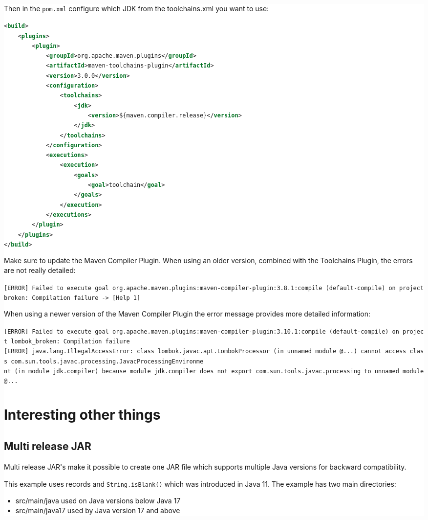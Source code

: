 Then in the `pom.xml` configure which JDK from the toolchains.xml you want to use:
```xml
<build>
    <plugins>
        <plugin>
            <groupId>org.apache.maven.plugins</groupId>
            <artifactId>maven-toolchains-plugin</artifactId>
            <version>3.0.0</version>
            <configuration>
                <toolchains>
                    <jdk>
                        <version>${maven.compiler.release}</version>
                    </jdk>
                </toolchains>
            </configuration>
            <executions>
                <execution>
                    <goals>
                        <goal>toolchain</goal>
                    </goals>
                </execution>
            </executions>
        </plugin>
    </plugins>
</build>
```

Make sure to update the Maven Compiler Plugin. When using an older version, combined with the Toolchains Plugin, the errors are not really detailed:
```shell script
[ERROR] Failed to execute goal org.apache.maven.plugins:maven-compiler-plugin:3.8.1:compile (default-compile) on project broken: Compilation failure -> [Help 1]
```

When using a newer version of the Maven Compiler Plugin the error message provides more detailed information:
```shell script
[ERROR] Failed to execute goal org.apache.maven.plugins:maven-compiler-plugin:3.10.1:compile (default-compile) on project lombok_broken: Compilation failure
[ERROR] java.lang.IllegalAccessError: class lombok.javac.apt.LombokProcessor (in unnamed module @...) cannot access class com.sun.tools.javac.processing.JavacProcessingEnvironme
nt (in module jdk.compiler) because module jdk.compiler does not export com.sun.tools.javac.processing to unnamed module @...
```

# Interesting other things

## Multi release JAR
Multi release JAR's make it possible to create one JAR file which supports multiple Java versions for backward compatibility.

This example uses records and ```String.isBlank()``` which was introduced in Java 11. The example has two main directories:
- src/main/java used on Java versions below Java 17
- src/main/java17 used by Java version 17 and above
